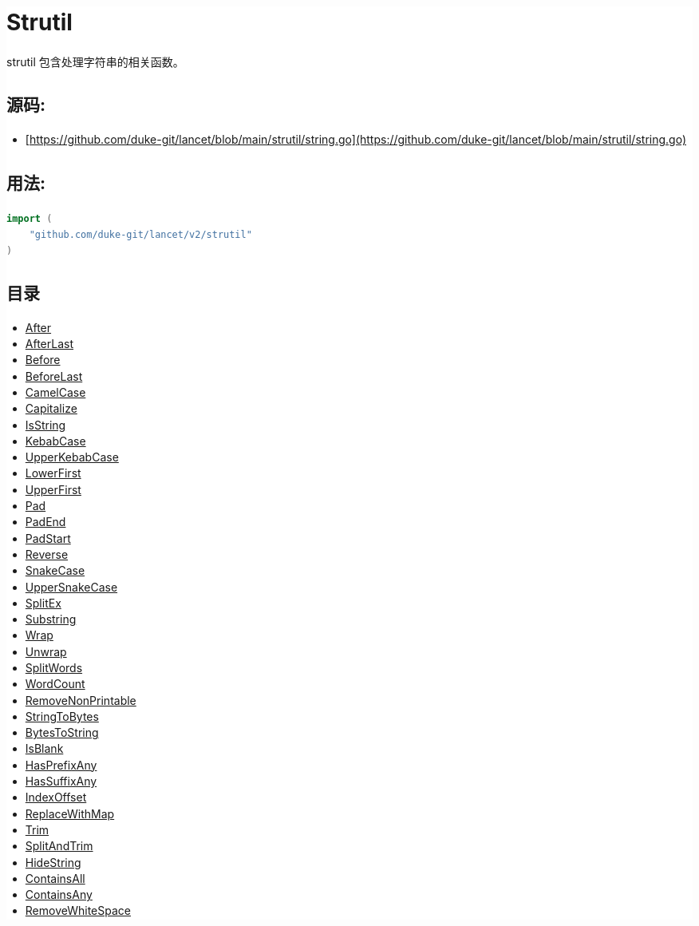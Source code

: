 # Strutil

strutil 包含处理字符串的相关函数。

<div STYLE="page-break-after: always;"></div>

## 源码:

-   [https://github.com/duke-git/lancet/blob/main/strutil/string.go](https://github.com/duke-git/lancet/blob/main/strutil/string.go)

<div STYLE="page-break-after: always;"></div>

## 用法:

```go
import (
    "github.com/duke-git/lancet/v2/strutil"
)
```

<div STYLE="page-break-after: always;"></div>

## 目录

-   [After](#After)
-   [AfterLast](#AfterLast)
-   [Before](#Before)
-   [BeforeLast](#BeforeLast)
-   [CamelCase](#CamelCase)
-   [Capitalize](#Capitalize)
-   [IsString](#IsString)
-   [KebabCase](#KebabCase)
-   [UpperKebabCase](#UpperKebabCase)
-   [LowerFirst](#LowerFirst)
-   [UpperFirst](#UpperFirst)
-   [Pad](#Pad)
-   [PadEnd](#PadEnd)
-   [PadStart](#PadStart)
-   [Reverse](#Reverse)
-   [SnakeCase](#SnakeCase)
-   [UpperSnakeCase](#UpperSnakeCase)
-   [SplitEx](#SplitEx)
-   [Substring](#Substring)
-   [Wrap](#Wrap)
-   [Unwrap](#Unwrap)
-   [SplitWords](#SplitWords)
-   [WordCount](#WordCount)
-   [RemoveNonPrintable](#RemoveNonPrintable)
-   [StringToBytes](#StringToBytes)
-   [BytesToString](#BytesToString)
-   [IsBlank](#IsBlank)
-   [HasPrefixAny](#HasPrefixAny)
-   [HasSuffixAny](#HasSuffixAny)
-   [IndexOffset](#IndexOffset)
-   [ReplaceWithMap](#ReplaceWithMap)
-   [Trim](#Trim)
-   [SplitAndTrim](#SplitAndTrim)
-   [HideString](#HideString)
-   [ContainsAll](#ContainsAll)
-   [ContainsAny](#ContainsAny)
-   [RemoveWhiteSpace](#RemoveWhiteSpace)
